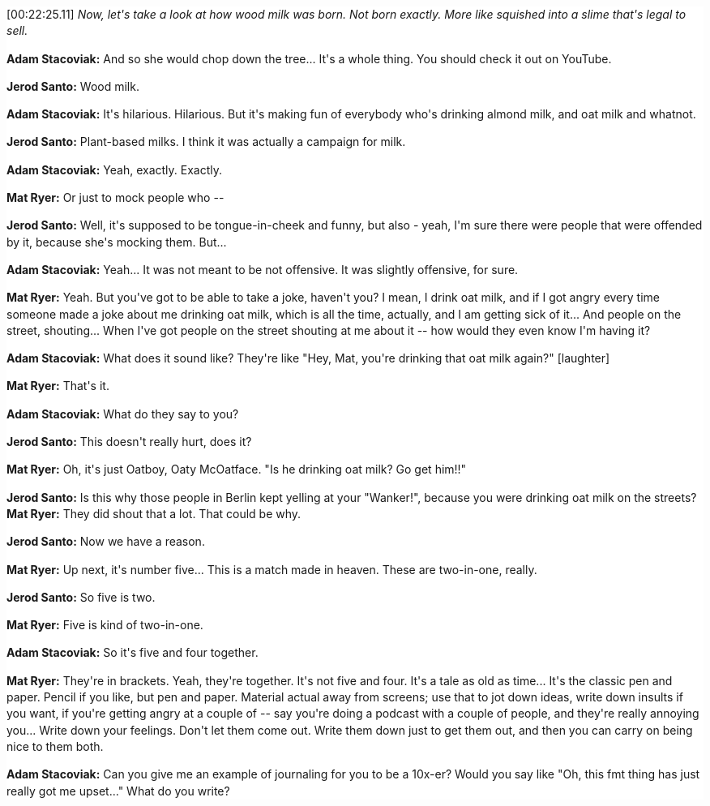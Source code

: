 \[00:22:25.11\] *Now, let's take a look at how wood milk was born. Not born exactly. More like squished into a slime that's legal to sell.*

**Adam Stacoviak:** And so she would chop down the tree... It's a whole thing. You should check it out on YouTube.

**Jerod Santo:** Wood milk.

**Adam Stacoviak:** It's hilarious. Hilarious. But it's making fun of everybody who's drinking almond milk, and oat milk and whatnot.

**Jerod Santo:** Plant-based milks. I think it was actually a campaign for milk.

**Adam Stacoviak:** Yeah, exactly. Exactly.

**Mat Ryer:** Or just to mock people who --

**Jerod Santo:** Well, it's supposed to be tongue-in-cheek and funny, but also - yeah, I'm sure there were people that were offended by it, because she's mocking them. But...

**Adam Stacoviak:** Yeah... It was not meant to be not offensive. It was slightly offensive, for sure.

**Mat Ryer:** Yeah. But you've got to be able to take a joke, haven't you? I mean, I drink oat milk, and if I got angry every time someone made a joke about me drinking oat milk, which is all the time, actually, and I am getting sick of it... And people on the street, shouting... When I've got people on the street shouting at me about it -- how would they even know I'm having it?

**Adam Stacoviak:** What does it sound like? They're like "Hey, Mat, you're drinking that oat milk again?" \[laughter\]

**Mat Ryer:** That's it.

**Adam Stacoviak:** What do they say to you?

**Jerod Santo:** This doesn't really hurt, does it?

**Mat Ryer:** Oh, it's just Oatboy, Oaty McOatface. "Is he drinking oat milk? Go get him!!"

**Jerod Santo:** Is this why those people in Berlin kept yelling at your "Wanker!", because you were drinking oat milk on the streets? **Mat Ryer:** They did shout that a lot. That could be why.

**Jerod Santo:** Now we have a reason.

**Mat Ryer:** Up next, it's number five... This is a match made in heaven. These are two-in-one, really.

**Jerod Santo:** So five is two.

**Mat Ryer:** Five is kind of two-in-one.

**Adam Stacoviak:** So it's five and four together.

**Mat Ryer:** They're in brackets. Yeah, they're together. It's not five and four. It's a tale as old as time... It's the classic pen and paper. Pencil if you like, but pen and paper. Material actual away from screens; use that to jot down ideas, write down insults if you want, if you're getting angry at a couple of -- say you're doing a podcast with a couple of people, and they're really annoying you... Write down your feelings. Don't let them come out. Write them down just to get them out, and then you can carry on being nice to them both.

**Adam Stacoviak:** Can you give me an example of journaling for you to be a 10x-er? Would you say like "Oh, this fmt thing has just really got me upset..." What do you write?
